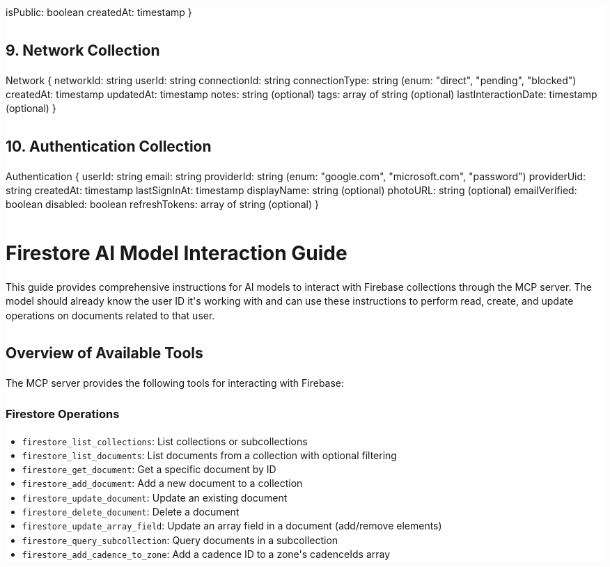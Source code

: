 isPublic: boolean
createdAt: timestamp
}

## 9. Network Collection

Network {
networkId: string
userId: string
connectionId: string
connectionType: string (enum: "direct", "pending", "blocked")
createdAt: timestamp
updatedAt: timestamp
notes: string (optional)
tags: array of string (optional)
lastInteractionDate: timestamp (optional)
}

## 10. Authentication Collection

Authentication {
userId: string
email: string
providerId: string (enum: "google.com", "microsoft.com", "password")
providerUid: string
createdAt: timestamp
lastSignInAt: timestamp
displayName: string (optional)
photoURL: string (optional)
emailVerified: boolean
disabled: boolean
refreshTokens: array of string (optional)
}

# Firestore AI Model Interaction Guide

This guide provides comprehensive instructions for AI models to interact with Firebase collections through the MCP server. The model should already know the user ID it's working with and can use these instructions to perform read, create, and update operations on documents related to that user.

## Overview of Available Tools

The MCP server provides the following tools for interacting with Firebase:

### Firestore Operations
- `firestore_list_collections`: List collections or subcollections
- `firestore_list_documents`: List documents from a collection with optional filtering
- `firestore_get_document`: Get a specific document by ID
- `firestore_add_document`: Add a new document to a collection
- `firestore_update_document`: Update an existing document
- `firestore_delete_document`: Delete a document
- `firestore_update_array_field`: Update an array field in a document (add/remove elements)
- `firestore_query_subcollection`: Query documents in a subcollection
- `firestore_add_cadence_to_zone`: Add a cadence ID to a zone's cadenceIds array

